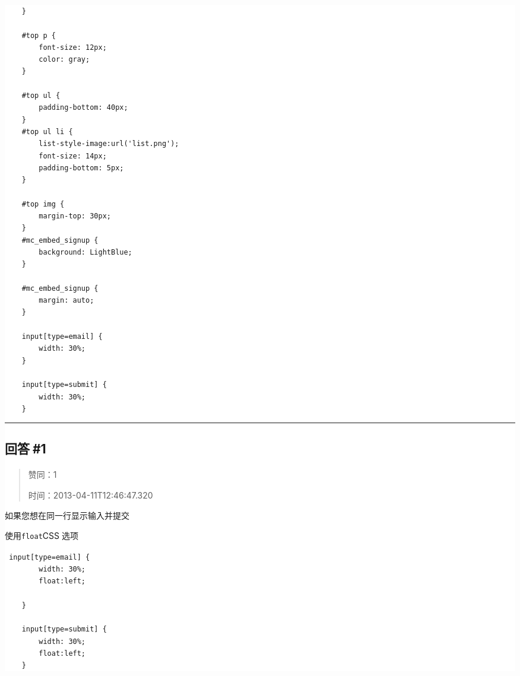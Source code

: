 ```
    }

    #top p {
        font-size: 12px;
        color: gray;
    }

    #top ul {
        padding-bottom: 40px;
    }
    #top ul li {
        list-style-image:url('list.png');
        font-size: 14px;
        padding-bottom: 5px;
    }

    #top img {
        margin-top: 30px;
    }
    #mc_embed_signup {
        background: LightBlue;
    }

    #mc_embed_signup {
        margin: auto;
    }

    input[type=email] {
        width: 30%;
    }

    input[type=submit] {
        width: 30%;
    } 
```

* * *

## 回答 #1

> 赞同：1
> 
> 时间：2013-04-11T12:46:47.320

如果您想在同一行显示输入并提交

使用`float`CSS 选项

```
 input[type=email] {
        width: 30%;
        float:left; 

    }

    input[type=submit] {
        width: 30%;
        float:left; 
    } 
```
